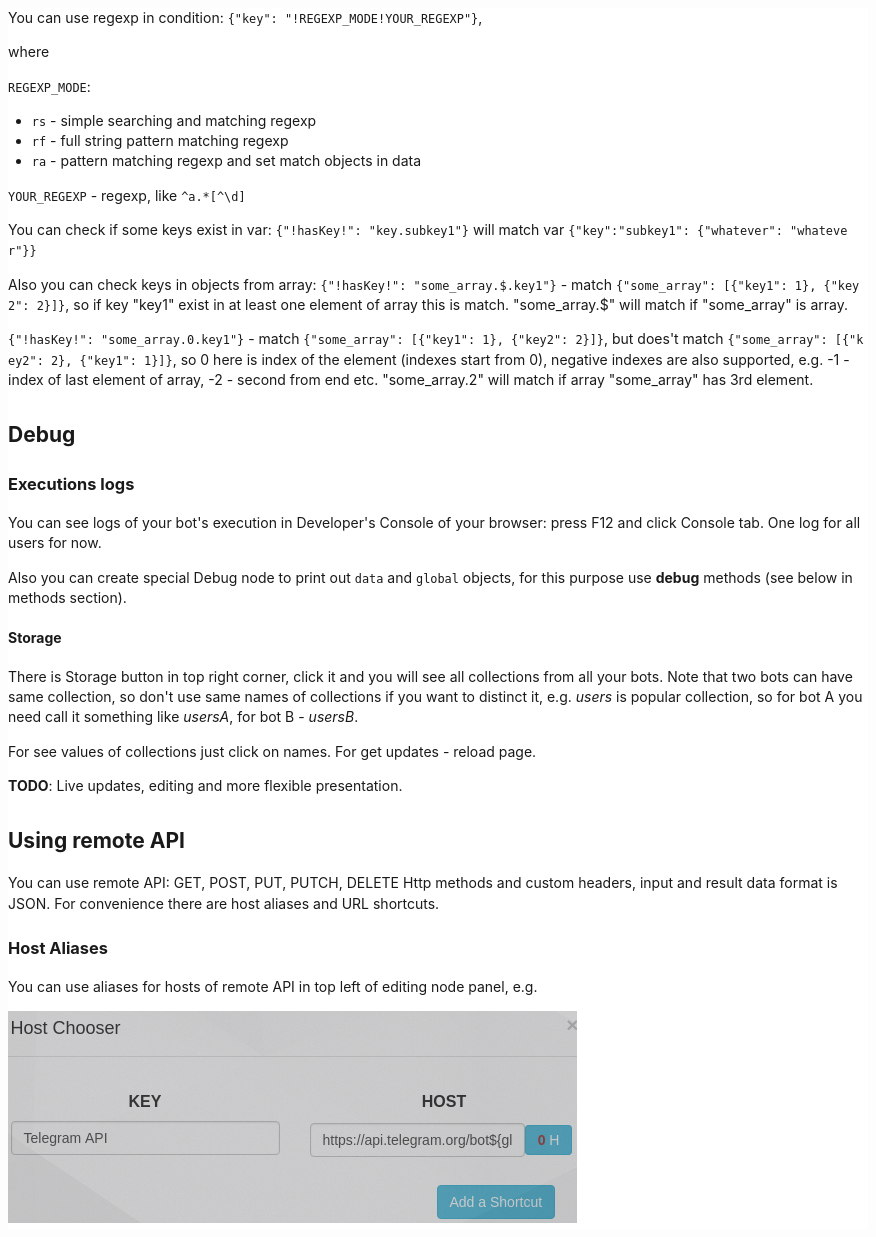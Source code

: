 You can use regexp in condition: `{"key": "!REGEXP_MODE!YOUR_REGEXP"}`, 

where

`REGEXP_MODE`:
- `rs` - simple searching and matching regexp
- `rf` - full string pattern matching regexp
- `ra` - pattern matching regexp and set match objects in data

`YOUR_REGEXP` - regexp, like `^a.*[^\d]`

You can check if some keys exist in var: `{"!hasKey!": "key.subkey1"}` will match var `{"key":"subkey1": {"whatever": "whatever"}}`

Also you can check keys in objects from array:
`{"!hasKey!": "some_array.$.key1"}` - match `{"some_array": [{"key1": 1}, {"key2": 2}]}`, so if key "key1" exist in at least one element of array this is match. "some_array.$" will match if "some_array" is array.

`{"!hasKey!": "some_array.0.key1"}` - match `{"some_array": [{"key1": 1}, {"key2": 2}]}`, but does't match `{"some_array": [{"key2": 2}, {"key1": 1}]}`, so 0 here is index of the element (indexes start from 0), negative indexes are also supported, e.g. -1 - index of last element of array, -2 - second from end etc. "some_array.2" will match if array "some_array" has 3rd element.

## Debug
### Executions logs
You can see logs of your bot's execution in Developer's Console of your browser: press F12 and click Console tab. One log for all users for now.

Also you can create special Debug node to print out `data` and `global` objects, for this purpose use **debug** methods (see below in methods section).
#### Storage
There is Storage button in top right corner, click it and you will see all collections from all your bots. Note that two bots can have same collection, so don't use same names of collections if you want to distinct it, e.g. *users* is popular collection, so for bot A you need call it something like *usersA*, for bot B - *usersB*.

For see values of collections just click on names. For get updates - reload page.

**TODO**: Live updates, editing and more flexible presentation.

## Using remote API
You can use remote API: GET, POST, PUT, PUTCH, DELETE Http methods and custom headers, input and result data format is JSON. For convenience there are host aliases and URL shortcuts.
### Host Aliases
You can use aliases for hosts of remote API in top left of editing node panel, e.g.

![02](images/02.png)
